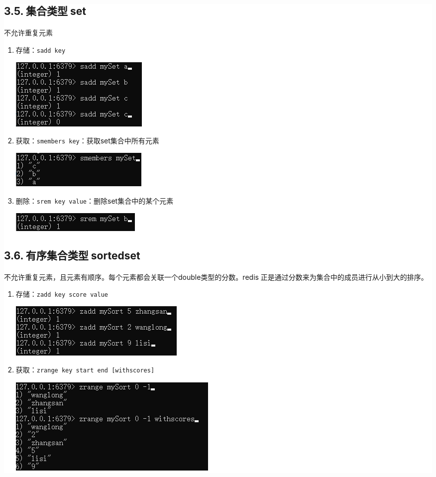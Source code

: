 ## 3.5. 集合类型 set 

不允许重复元素

1. 存储：`sadd key`

   ![image-20210604130123617](images\Redis\image-20210604130123617.png)

2. 获取：`smembers key`：获取set集合中所有元素

   ![image-20210604130143234](images\Redis\image-20210604130143234.png)

3. 删除：`srem key value`：删除set集合中的某个元素

   ![image-20210604130209038](images\Redis\image-20210604130209038.png)

## 3.6. 有序集合类型 sortedset

不允许重复元素，且元素有顺序。每个元素都会关联一个double类型的分数。redis 正是通过分数来为集合中的成员进行从小到大的排序。

1. 存储：`zadd key score value`

   ![image-20210604130517695](images\Redis\image-20210604130517695.png)

2. 获取：`zrange key start end [withscores]`

   ![image-20210604130628038](images\Redis\image-20210604130628038.png)
